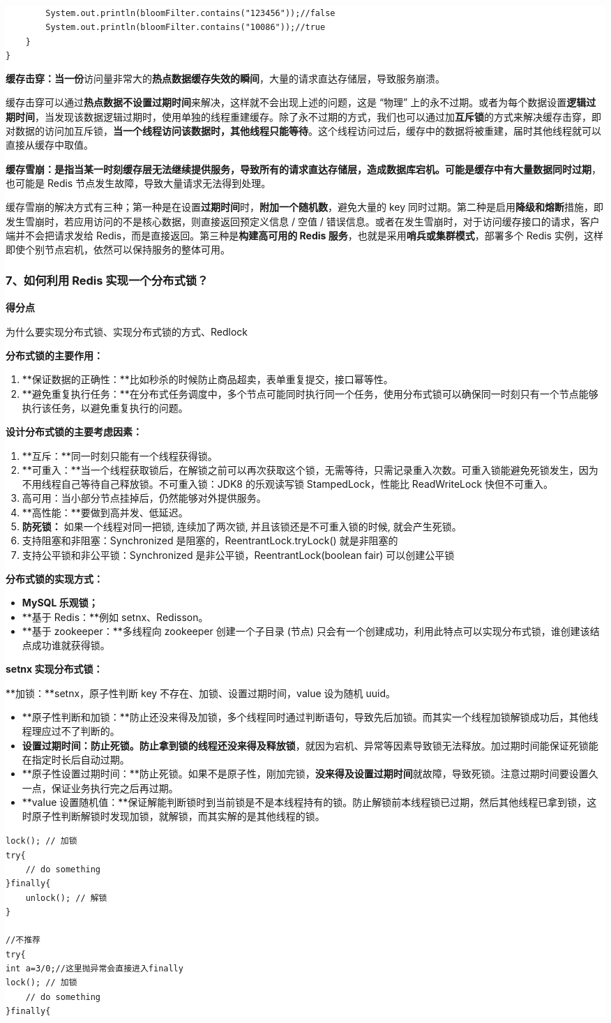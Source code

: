```
        System.out.println(bloomFilter.contains("123456"));//false
        System.out.println(bloomFilter.contains("10086"));//true
    }
}
```

**缓存击穿：**当**一份**访问量非常大的**热点数据缓存失效的瞬间**，大量的请求直达存储层，导致服务崩溃。

缓存击穿可以通过**热点数据不设置过期时间**来解决，这样就不会出现上述的问题，这是 “物理” 上的永不过期。或者为每个数据设置**逻辑过期时间**，当发现该数据逻辑过期时，使用单独的线程重建缓存。除了永不过期的方式，我们也可以通过加**互斥锁**的方式来解决缓存击穿，即对数据的访问加互斥锁，**当一个线程访问该数据时，其他线程只能等待**。这个线程访问过后，缓存中的数据将被重建，届时其他线程就可以直接从缓存中取值。

**缓存雪崩：**是指当某一时刻缓存层无法继续提供服务，导致所有的请求直达存储层，造成数据库宕机。可能是缓存中有**大量数据同时过期**，也可能是 Redis 节点发生故障，导致大量请求无法得到处理。

缓存雪崩的解决方式有三种；第一种是在设置**过期时间**时，**附加一个随机数**，避免大量的 key 同时过期。第二种是启用**降级和熔断**措施，即发生雪崩时，若应用访问的不是核心数据，则直接返回预定义信息 / 空值 / 错误信息。或者在发生雪崩时，对于访问缓存接口的请求，客户端并不会把请求发给 Redis，而是直接返回。第三种是**构建高可用的 Redis 服务**，也就是采用**哨兵或集群模式**，部署多个 Redis 实例，这样即使个别节点宕机，依然可以保持服务的整体可用。

### 7、如何利用 Redis 实现一个分布式锁？

**得分点**

为什么要实现分布式锁、实现分布式锁的方式、Redlock

**分布式锁的主要作用：**

1.  **保证数据的正确性：**比如秒杀的时候防止商品超卖，表单重复提交，接口幂等性。
2.  **避免重复执行任务：**在分布式任务调度中，多个节点可能同时执行同一个任务，使用分布式锁可以确保同一时刻只有一个节点能够执行该任务，以避免重复执行的问题。

**设计分布式锁的主要考虑因素：**

1.  **互斥：**同一时刻只能有一个线程获得锁。
2.  **可重入：**当一个线程获取锁后，在解锁之前可以再次获取这个锁，无需等待，只需记录重入次数。可重入锁能避免死锁发生，因为不用线程自己等待自己释放锁。不可重入锁：JDK8 的乐观读写锁 StampedLock，性能比 ReadWriteLock 快但不可重入。
3.  高可用：当小部分节点挂掉后，仍然能够对外提供服务。
4.  **高性能：**要做到高并发、低延迟。
5.  **防死锁：** 如果一个线程对同一把锁, 连续加了两次锁, 并且该锁还是不可重入锁的时候, 就会产生死锁。
6.  支持阻塞和非阻塞：Synchronized 是阻塞的，ReentrantLock.tryLock() 就是非阻塞的
7.  支持公平锁和非公平锁：Synchronized 是非公平锁，ReentrantLock(boolean fair) 可以创建公平锁

**分布式锁的实现方式：**

*   **MySQL 乐观锁；**
*   **基于 Redis：**例如 setnx、Redisson。
*   **基于 zookeeper：**多线程向 zookeeper 创建一个子目录 (节点) 只会有一个创建成功，利用此特点可以实现分布式锁，谁创建该结点成功谁就获得锁。

**setnx 实现分布式锁：** 

**加锁：**setnx，原子性判断 key 不存在、加锁、设置过期时间，value 设为随机 uuid。

*   **原子性判断和加锁：**防止还没来得及加锁，多个线程同时通过判断语句，导致先后加锁。而其实一个线程加锁解锁成功后，其他线程理应过不了判断的。
*   **设置过期时间：**防止死锁。防止拿到锁的线程还**没来得及释放锁**，就因为宕机、异常等因素导致锁无法释放。加过期时间能保证死锁能在指定时长后自动过期。
*   **原子性设置过期时间：**防止死锁。如果不是原子性，刚加完锁，**没来得及设置过期时间**就故障，导致死锁。注意过期时间要设置久一点，保证业务执行完之后再过期。
*   **value 设置随机值：**保证解能判断锁时到当前锁是不是本线程持有的锁。防止解锁前本线程锁已过期，然后其他线程已拿到锁，这时原子性判断解锁时发现加锁，就解锁，而其实解的是其他线程的锁。

```
lock(); // 加锁
try{
    // do something
}finally{
    unlock(); // 解锁
}
 
//不推荐
try{
int a=3/0;//这里抛异常会直接进入finally
lock(); // 加锁
    // do something
}finally{
```
